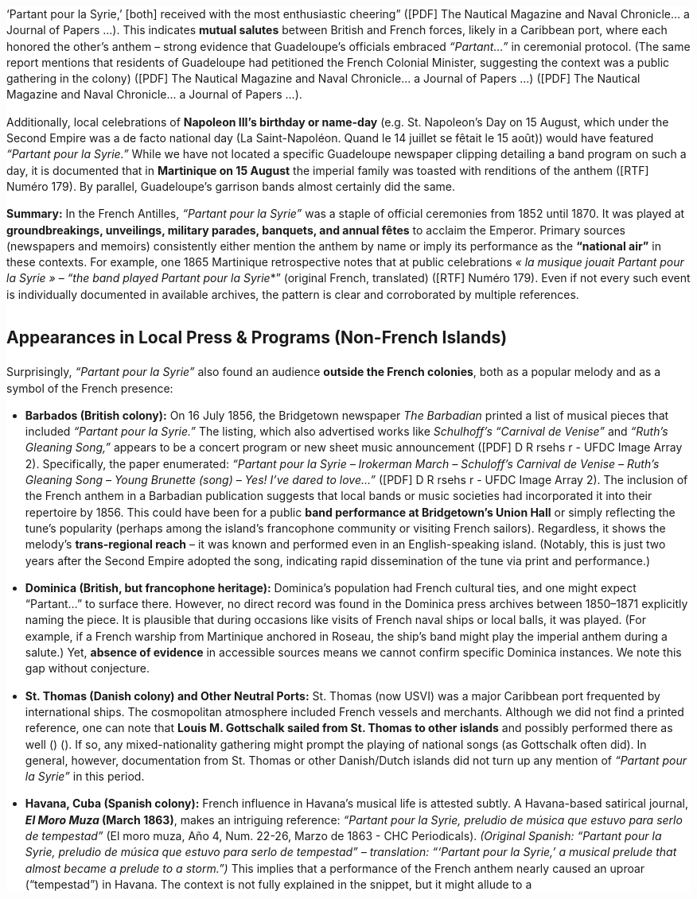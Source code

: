‘Partant pour la Syrie,’</strong> [both] received with the most enthusiastic cheering” ([PDF] The Nautical Magazine and Naval Chronicle... a Journal of Papers ...). This indicates <strong>mutual salutes</strong> between British and French forces, likely in a Caribbean port, where each honored the other’s anthem – strong evidence that Guadeloupe’s officials embraced <em>“Partant…”</em> in ceremonial protocol. (The same report mentions that residents of Guadeloupe had petitioned the French Colonial Minister, suggesting the context was a public gathering in the colony) ([PDF] The Nautical Magazine and Naval Chronicle... a Journal of Papers ...) ([PDF] The Nautical Magazine and Naval Chronicle... a Journal of Papers ...).</p><p>Additionally, local celebrations of <strong>Napoleon III’s birthday or name-day</strong> (e.g. St. Napoleon’s Day on 15 August, which under the Second Empire was a de facto national day (La Saint-Napoléon. Quand le 14 juillet se fêtait le 15 août)) would have featured <em>“Partant pour la Syrie.”</em> While we have not located a specific Guadeloupe newspaper clipping detailing a band program on such a day, it is documented that in <strong>Martinique on 15 August</strong> the imperial family was toasted with renditions of the anthem ([RTF] Numéro 179). By parallel, Guadeloupe’s garrison bands almost certainly did the same.</p><p><strong>Summary:</strong> In the French Antilles, <em>“Partant pour la Syrie”</em> was a staple of official ceremonies from 1852 until 1870. It was played at <strong>groundbreakings, unveilings, military parades, banquets, and annual fêtes</strong> to acclaim the Emperor. Primary sources (newspapers and memoirs) consistently either mention the anthem by name or imply its performance as the <strong>“national air”</strong> in these contexts. For example, one 1865 Martinique retrospective notes that at public celebrations <em>« la musique jouait Partant pour la Syrie »</em> – <em>“the band played Partant pour la Syrie</em>*” (original French, translated) ([RTF] Numéro 179). Even if not every such event is individually documented in available archives, the pattern is clear and corroborated by multiple references.</p><h2>Appearances in Local Press &amp; Programs (Non-French Islands)</h2><p>Surprisingly, <em>“Partant pour la Syrie”</em> also found an audience <strong>outside the French colonies</strong>, both as a popular melody and as a symbol of the French presence:</p><ul><li><p><strong>Barbados (British colony):</strong> On 16 July 1856, the Bridgetown newspaper <em>The Barbadian</em> printed a list of musical pieces that included <em>“Partant pour la Syrie.”</em> The listing, which also advertised works like <em>Schulhoff’s “Carnival de Venise”</em> and <em>“Ruth’s Gleaning Song,”</em> appears to be a concert program or new sheet music announcement ([PDF] D R rsehs r - UFDC Image Array 2). Specifically, the paper enumerated: <em>“Partant pour la Syrie – Irokerman March – Schuloff’s Carnival de Venise – Ruth’s Gleaning Song – Young Brunette (song) – Yes! I’ve dared to love…”</em> ([PDF] D R rsehs r - UFDC Image Array 2). The inclusion of the French anthem in a Barbadian publication suggests that local bands or music societies had incorporated it into their repertoire by 1856. This could have been for a public <strong>band performance at Bridgetown’s Union Hall</strong> or simply reflecting the tune’s popularity (perhaps among the island’s francophone community or visiting French sailors). Regardless, it shows the melody’s <strong>trans-regional reach</strong> – it was known and performed even in an English-speaking island. (Notably, this is just two years after the Second Empire adopted the song, indicating rapid dissemination of the tune via print and performance.)</p></li><li><p><strong>Dominica (British, but francophone heritage):</strong> Dominica’s population had French cultural ties, and one might expect “Partant…” to surface there. However, no direct record was found in the Dominica press archives between 1850–1871 explicitly naming the piece. It is plausible that during occasions like visits of French naval ships or local balls, it was played. (For example, if a French warship from Martinique anchored in Roseau, the ship’s band might play the imperial anthem during a salute.) Yet, <strong>absence of evidence</strong> in accessible sources means we cannot confirm specific Dominica instances. We note this gap without conjecture.</p></li><li><p><strong>St. Thomas (Danish colony) and Other Neutral Ports:</strong> St. Thomas (now USVI) was a major Caribbean port frequented by international ships. The cosmopolitan atmosphere included French vessels and merchants. Although we did not find a printed reference, one can note that <strong>Louis M. Gottschalk sailed from St. Thomas to other islands</strong> and possibly performed there as well () (). If so, any mixed-nationality gathering might prompt the playing of national songs (as Gottschalk often did). In general, however, documentation from St. Thomas or other Danish/Dutch islands did not turn up any mention of <em>“Partant pour la Syrie”</em> in this period.</p></li><li><p><strong>Havana, Cuba (Spanish colony):</strong> French influence in Havana’s musical life is attested subtly. A Havana-based satirical journal, <strong><em>El Moro Muza</em> (March 1863)</strong>, makes an intriguing reference: <em>“Partant pour la Syrie, preludio de música que estuvo para serlo de tempestad”</em> (El moro muza, Año 4, Num. 22-26, Marzo de 1863 - CHC Periodicals). <em>(Original Spanish: “Partant pour la Syrie, preludio de música que estuvo para serlo de tempestad” – translation: “‘Partant pour la Syrie,’ a musical prelude that almost became a prelude to a storm.”)</em> This implies that a performance of the French anthem nearly caused an uproar (“tempestad”) in Havana. The context is not fully explained in the snippet, but it might allude to a